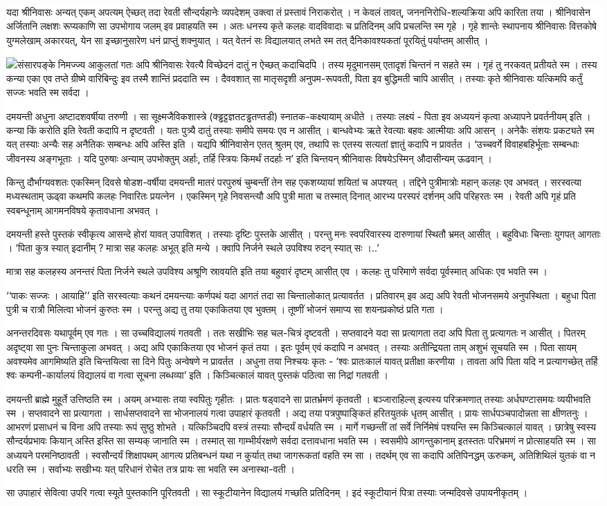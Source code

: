 यदा श्रीनिवासः अन्यत् एकम् अपत्यम् ऐच्छत् तदा रेवती सौन्दर्यहानेः व्यपदेशम् उक्त्वा तं प्रस्तावं निराकरोत् । न केवलं तावत्, जनननिरोधि-शल्यक्रिया अपि कारिता तया । श्रीनिवासेन अर्जितानि लक्षशः रूप्यकाणि सा उपभोगाय जलम् इव प्रवाहयति स्म । अतः धनस्य कृते कलहः वादविवादाः च प्रतिदिनम् अपि प्रचलन्ति स्म गृहे । गृहे शान्तेः स्थापनाय श्रीनिवासः वित्तकोषे युग्मलेखाम् अकारयत्, येन सा इच्छानुसारेण धनं प्राप्तुं शक्नुयात् । यत् वेतनं सः विद्यालयात् लभते स्म तत् दैनिकावश्यकतां पूरयितुं पर्याप्तम् आसीत् ।

![](magazine_images/img-1669823757Dharavahini.jpg)संसारपङ्के निमज्ज्य आकुलतां गतः अपि श्रीनिवासः रेवत्यै विच्छेदनं दातुं न ऐच्छत् कदाचिदपि । तस्य मृदुमानसम् एतादृशं चिन्तनं न सहते स्म । गृहं तु नरकवत् प्रतीयते स्म । तस्य कन्या एका एव तप्ते ग्रीष्मे वारिबिन्दुः इव तस्मै शान्तिं प्रददाति स्म । दैववशात् सा मातृसदृशी अनुपम-रूपवती, पिता इव बुद्धिमती चापि आसीत् । तस्याः कृते श्रीनिवासः यत्किमपि कर्तुं सज्जः भवति स्म सर्वदा ।

दमयन्ती अधुना अष्टादशवर्षीया तरुणी । सा सूक्ष्मजैविकशास्त्रे (क्ड्ढट्टज्ञतटड्ढतण्तडी) स्नातक-कक्ष्यायाम् अधीते । तस्याः लक्ष्यं - पिता इव अध्ययनं कृत्वा अध्यापने प्रवर्तनीयम् इति । कन्या किं करोति इति रेवती कदापि न दृष्टवती । यतः पुत्र्यै दातुं तस्याः समीपे समयः एव न आसीत् । बान्धवेभ्यः ऋते रेवत्याः बहवः आत्मीयाः अपि आसन् । अनेकैः संशयः प्रकट्यते स्म यत् तस्याः अन्यैः सह अनैतिकः सम्बन्धः अपि अस्ति इति । यद्यपि श्रीनिवासेन एतत् श्रुतम् एव, तथापि सः एतस्य सत्यतां ज्ञातुं कदापि न प्रावर्तत । ‘उच्चवर्गे विवाहबहिर्भूताः सम्बन्धाः जीवनस्य अङ्गभूताः । यदि पुरुषाः अन्याम् उपभोक्तुम् अर्हाः, तर्हि स्त्रियः किमर्थं तदर्हाः न’ इति चिन्तयन् श्रीनिवासः विषयेऽस्मिन् औदासीन्यम् ऊढवान् ।

किन्तु दौर्भाग्यवशतः एकस्मिन् दिवसे षोडश-वर्षीया दमयन्ती मातरं परपुरुषं चुम्बन्तीं तेन सह एकशय्यायां शयितां च अपश्यत् । तद्दिने पुत्रीमात्रोः महान् कलहः एव अभवत् । सरस्वत्या मध्यस्थताम् ऊढ्वा कथमपि कलहः निवारितः प्रयत्नेन । एकस्मिन् गृहे निवसन्त्यौ अपि पुत्री माता च तस्मात् दिनात् आरभ्य परस्परं दर्शनम् अपि परिहरतः स्म । रेवती अपि गृहं प्रति स्वबन्धूनाम् आगमनविषये कृतावधाना अभवत् ।

दमयन्ती हस्ते पुस्तकं स्वीकृत्य आसन्दे होरां यावत् उपाविशत् । तस्याः दृष्टिः पुस्तके आसीत् । परन्तु मनः स्वपरिवारस्य दारुणायां स्थितौ भ्रमत् आसीत् । बहुविधाः चिन्ताः युगपत् आगताः । ‘पिता कुत्र स्यात् इदानीम् ? मात्रा सह कलहः अभूत् इति मन्ये । क्वापि निर्जने स्थले उपविश्य रुदन् स्यात् सः ।..’

मात्रा सह कलहस्य अनन्तरं पिता निर्जने स्थले उपविश्य अश्रूणि स्रावयति इति तया बहुवारं दृष्टम् आसीत् एव । कलहः तु परिमाणे सर्वदा पूर्वस्मात् अधिकः एव भवति स्म ।

‘‘पाकः सज्जः । आयाहि’’ इति सरस्वत्याः कथनं दमयन्त्याः कर्णपथं यदा आगतं तदा सा चिन्तालोकात् प्रत्यावर्तत । प्रतिवारम् इव अद्य अपि रेवती भोजनसमये अनुपस्थिता । बहुधा पिता पुत्री च रात्रौ मिलित्वा भोजनं कुरुतः स्म । परन्तु अद्य तु तया एकाकितया एव भुक्तम् । तूष्णीं भोजनं समाप्य सा शयनप्रकोष्ठं प्रति गता ।

अनन्तरदिवसः यथापूर्वम् एव गतः । सा उच्चविद्यालयं गतवती । ततः सखीभिः सह चल-चित्रं दृष्टवती । सप्तवादने यदा सा प्रत्यागता तदा अपि पिता तु प्रत्यागतः न आसीत् । पितरम् अदृष्ट्वा सा पुनः चिन्ताकुला अभवत् । अद्य अपि एकाकितया एव भोजनं कृतं तया । इतः पूर्वम् एवं कदापि न अभवत् । तस्याः अतीन्द्रियता ताम् अशुभं सूचयति स्म । पिता सायम् अवश्यमेव आगमिष्यति इति चिन्तयित्वा सा दिने पितुः अन्वेषणे न प्रावर्तत । अधुना तया निश्चयः कृतः - ‘श्वः प्रातःकालं यावत् प्रतीक्षा करणीया । तावता अपि पिता यदि न प्रत्यागच्छेत् तर्हि श्वः कम्पनी-कार्यालयं विद्यालयं वा गत्वा सूचना लब्धव्या’ इति । किञ्चित्कालं यावत् पुस्तकं पठित्वा सा निद्रां गतवती ।

दमयन्ती ब्राह्मे मुहूर्ते उत्तिष्ठति स्म । अयम् अभ्यासः तया स्वपितुः गृहीतः । प्रातः षड्वादने सा प्रातर्भ्रमणं कृतवती । बञ्जाराहिल्स् इत्यस्य परिक्रमणात् तस्याः अर्धघण्टासमयः व्ययीभवति स्म । सप्तवादने सा प्रत्यागता । सार्धसप्तवादने सा भोजनालयं गत्वा उपाहारं कृतवती । अद्य तया पत्रपुष्पाङ्कितं हरितयुतकं धृतम् आसीत् । प्रायः सार्धपञ्चपादोन्नता सा क्षीणतनुः । आभरणं प्रसाधनं च विना अपि तस्याः रूपं सुष्ठु शोभते । यत्किञ्चिदपि वस्त्रं तस्याः सौन्दर्यं वर्धयति स्म । मार्गे गच्छन्तीं तां सर्वे निर्निमेषं पश्यन्ति स्म किञ्चित्कालं यावत् । छात्रेषु स्वस्य सौन्दर्यप्रभावः कियान् अस्ति इस्ति सा सम्यक् जानाति स्म । तस्मात् सा गाम्भीर्यरक्षणे सर्वदा दत्तावधाना भवति स्म । स्वसमीपे आगन्तुकानाम् इतस्ततः परिभ्रमणं न प्रोत्साहयति स्म । सा अध्ययने परमनिष्ठावती । स्वसौन्दर्यं शिक्षापथम् आगत्य प्रतिबन्धनं यथा न कुर्यात् तथा जागरूकतां वहति स्म सा । तदर्थम् एव सा कदापि अतिपिनद्धम् ऊरुकम्, अतिशिथिलं युतकं वा न धरति स्म । सर्वाभ्यः सखीभ्यः यत् परिधानं रोचेत तत्र प्रायः सा भवति स्म अनास्था-वती ।

सा उपाहारं सेवित्वा उपरि गत्वा स्यूते पुस्तकानि पूरितवती । सा स्कूटीयानेन विद्यालयं गच्छति प्रतिदिनम् । इदं स्कूटीयानं पित्रा तस्याः जन्मदिवसे उपायनीकृतम् ।
